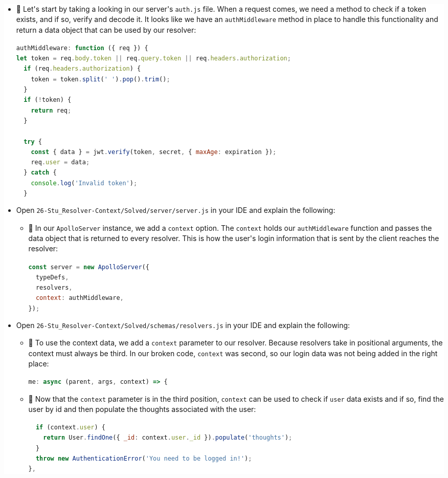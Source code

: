   * 🔑 Let's start by taking a looking in our server's `auth.js` file. When a request comes, we need a method to check if a token exists, and if so, verify and decode it. It looks like we have an `authMiddleware` method in place to handle this functionality and return a data object that can be used by our resolver:

    ```js
    authMiddleware: function ({ req }) {
    let token = req.body.token || req.query.token || req.headers.authorization;
      if (req.headers.authorization) {
        token = token.split(' ').pop().trim();
      }
      if (!token) {
        return req;
      }

      try {
        const { data } = jwt.verify(token, secret, { maxAge: expiration });
        req.user = data;
      } catch {
        console.log('Invalid token');
      }
      ```

* Open `26-Stu_Resolver-Context/Solved/server/server.js` in your IDE and explain the following:

  * 🔑 In our `ApolloServer` instance, we add a `context` option. The `context` holds our `authMiddleware` function and passes the data object that is returned to every resolver. This is how the user's login information that is sent by the client reaches the resolver:

    ```js
    const server = new ApolloServer({
      typeDefs,
      resolvers,
      context: authMiddleware,
    });
    ```

* Open `26-Stu_Resolver-Context/Solved/schemas/resolvers.js` in your IDE and explain the following:

  * 🔑 To use the context data, we add a `context` parameter to our resolver. Because resolvers take in positional arguments, the context must always be third. In our broken code, `context` was second, so our login data was not being added in the right place:

    ```js
    me: async (parent, args, context) => {
    ```

  * 🔑 Now that the `context` parameter is in the third position, `context` can be used to check if `user` data exists and if so, find the user by id and then populate the thoughts associated with the user:

    ```js
      if (context.user) {
        return User.findOne({ _id: context.user._id }).populate('thoughts');
      }
      throw new AuthenticationError('You need to be logged in!');
    },
    ```
